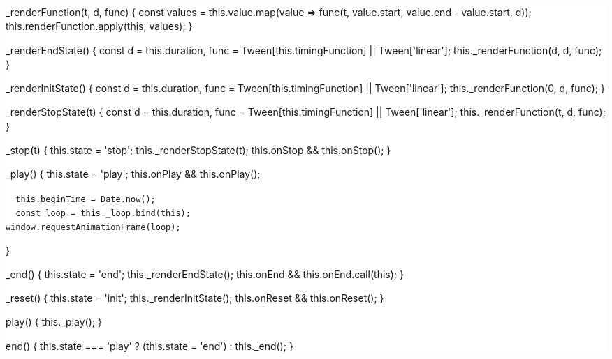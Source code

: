   _renderFunction(t, d, func) {
      const values = this.value.map(value => func(t, value.start, value.end - value.start, d));
      this.renderFunction.apply(this, values);
  }
  
  _renderEndState() {
    const d = this.duration,
      func = Tween[this.timingFunction] || Tween['linear'];
    this._renderFunction(d, d, func);
  }

  _renderInitState() {
    const d = this.duration,
      func = Tween[this.timingFunction] || Tween['linear'];
    this._renderFunction(0, d, func);
  }

  _renderStopState(t) {
    const d = this.duration,
      func = Tween[this.timingFunction] || Tween['linear'];
    this._renderFunction(t, d, func);
  }

  _stop(t) {
    this.state = 'stop';
    this._renderStopState(t);
    this.onStop &amp;&amp; this.onStop();
  }

  _play() {
      this.state = 'play';
    this.onPlay &amp;&amp; this.onPlay();
    
      this.beginTime = Date.now();
      const loop = this._loop.bind(this);
    window.requestAnimationFrame(loop);
  }

  _end() {
    this.state = 'end';
    this._renderEndState();
    this.onEnd &amp;&amp; this.onEnd.call(this);
  }

  _reset() {
    this.state = 'init';
    this._renderInitState();
    this.onReset &amp;&amp; this.onReset();
  }

  play() {
      this._play();
  }

  end() {
    this.state === 'play' ? (this.state = 'end') : this._end();
  }

